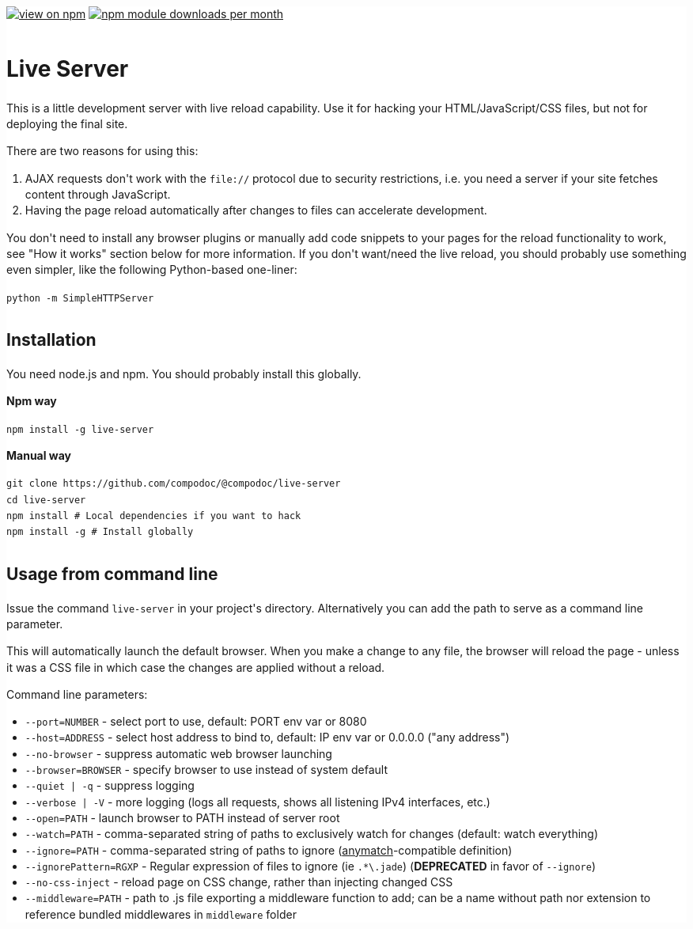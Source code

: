 [![view on npm](http://img.shields.io/npm/v/@compodoc/live-server.svg)](https://www.npmjs.org/package/@compodoc/live-server)
[![npm module downloads per month](http://img.shields.io/npm/dm/@compodoc/live-server.svg)](https://www.npmjs.org/package/@compodoc/live-server)

# Live Server

This is a little development server with live reload capability. Use it for hacking your HTML/JavaScript/CSS files, but not for deploying the final site.

There are two reasons for using this:

1. AJAX requests don't work with the `file://` protocol due to security restrictions, i.e. you need a server if your site fetches content through JavaScript.
2. Having the page reload automatically after changes to files can accelerate development.

You don't need to install any browser plugins or manually add code snippets to your pages for the reload functionality to work, see "How it works" section below for more information. If you don't want/need the live reload, you should probably use something even simpler, like the following Python-based one-liner:

    python -m SimpleHTTPServer

## Installation

You need node.js and npm. You should probably install this globally.

**Npm way**

    npm install -g live-server

**Manual way**

    git clone https://github.com/compodoc/@compodoc/live-server
    cd live-server
    npm install # Local dependencies if you want to hack
    npm install -g # Install globally

## Usage from command line

Issue the command `live-server` in your project's directory. Alternatively you can add the path to serve as a command line parameter.

This will automatically launch the default browser. When you make a change to any file, the browser will reload the page - unless it was a CSS file in which case the changes are applied without a reload.

Command line parameters:

-   `--port=NUMBER` - select port to use, default: PORT env var or 8080
-   `--host=ADDRESS` - select host address to bind to, default: IP env var or 0.0.0.0 ("any address")
-   `--no-browser` - suppress automatic web browser launching
-   `--browser=BROWSER` - specify browser to use instead of system default
-   `--quiet | -q` - suppress logging
-   `--verbose | -V` - more logging (logs all requests, shows all listening IPv4 interfaces, etc.)
-   `--open=PATH` - launch browser to PATH instead of server root
-   `--watch=PATH` - comma-separated string of paths to exclusively watch for changes (default: watch everything)
-   `--ignore=PATH` - comma-separated string of paths to ignore ([anymatch](https://github.com/es128/anymatch)-compatible definition)
-   `--ignorePattern=RGXP` - Regular expression of files to ignore (ie `.*\.jade`) (**DEPRECATED** in favor of `--ignore`)
-   `--no-css-inject` - reload page on CSS change, rather than injecting changed CSS
-   `--middleware=PATH` - path to .js file exporting a middleware function to add; can be a name without path nor extension to reference bundled middlewares in `middleware` folder